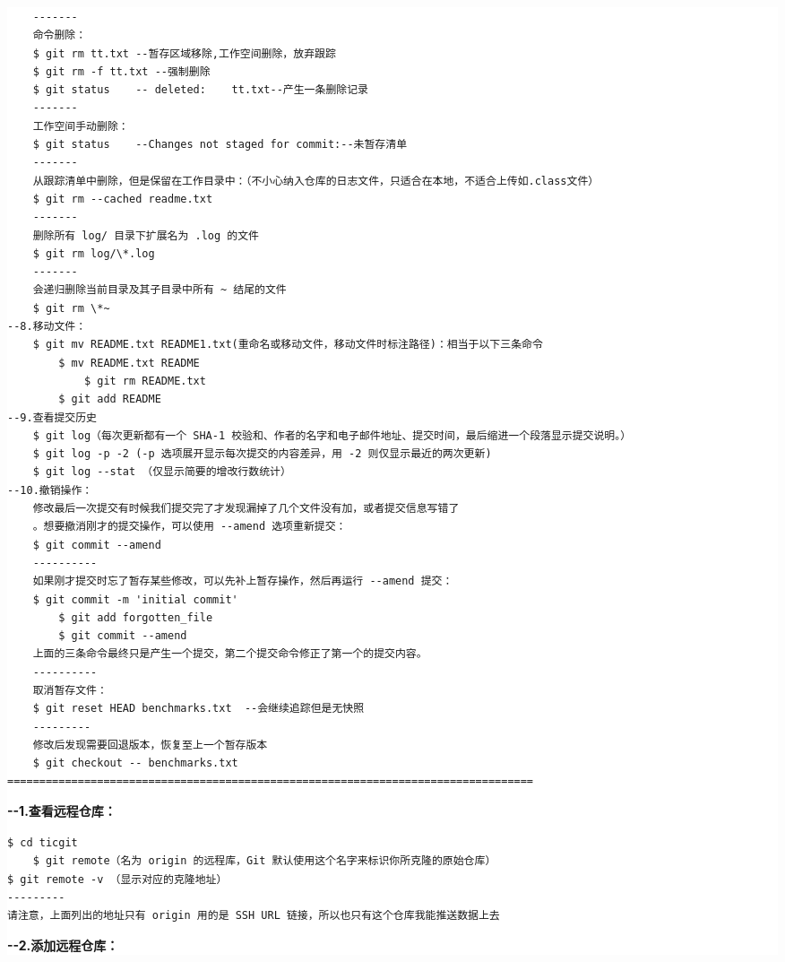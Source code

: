 		-------
		命令删除：
		$ git rm tt.txt	--暂存区域移除,工作空间删除，放弃跟踪
		$ git rm -f tt.txt --强制删除
		$ git status	-- deleted:    tt.txt--产生一条删除记录
		-------
		工作空间手动删除：		
		$ git status    --Changes not staged for commit:--未暂存清单
		-------
		从跟踪清单中删除，但是保留在工作目录中：（不小心纳入仓库的日志文件，只适合在本地，不适合上传如.class文件）
		$ git rm --cached readme.txt
		-------
		删除所有 log/ 目录下扩展名为 .log 的文件
		$ git rm log/\*.log
		-------
		会递归删除当前目录及其子目录中所有 ~ 结尾的文件
		$ git rm \*~
	--8.移动文件：
		$ git mv README.txt README1.txt(重命名或移动文件，移动文件时标注路径)：相当于以下三条命令	
			$ mv README.txt README
    			$ git rm README.txt
   			$ git add README
	--9.查看提交历史
		$ git log（每次更新都有一个 SHA-1 校验和、作者的名字和电子邮件地址、提交时间，最后缩进一个段落显示提交说明。）
		$ git log -p -2 (-p 选项展开显示每次提交的内容差异，用 -2 则仅显示最近的两次更新)
		$ git log --stat （仅显示简要的增改行数统计）
	--10.撤销操作：
		修改最后一次提交有时候我们提交完了才发现漏掉了几个文件没有加，或者提交信息写错了
		。想要撤消刚才的提交操作，可以使用 --amend 选项重新提交：
		$ git commit --amend
		----------
		如果刚才提交时忘了暂存某些修改，可以先补上暂存操作，然后再运行 --amend 提交：
		$ git commit -m 'initial commit'
    		$ git add forgotten_file
    		$ git commit --amend
		上面的三条命令最终只是产生一个提交，第二个提交命令修正了第一个的提交内容。
		----------
		取消暂存文件：
		$ git reset HEAD benchmarks.txt  --会继续追踪但是无快照
		---------
		修改后发现需要回退版本，恢复至上一个暂存版本
		$ git checkout -- benchmarks.txt
    ==================================================================================
**--1.查看远程仓库：**

	$ cd ticgit
    	$ git remote（名为 origin 的远程库，Git 默认使用这个名字来标识你所克隆的原始仓库）
	$ git remote -v （显示对应的克隆地址）
	---------
	请注意，上面列出的地址只有 origin 用的是 SSH URL 链接，所以也只有这个仓库我能推送数据上去
**--2.添加远程仓库：**
